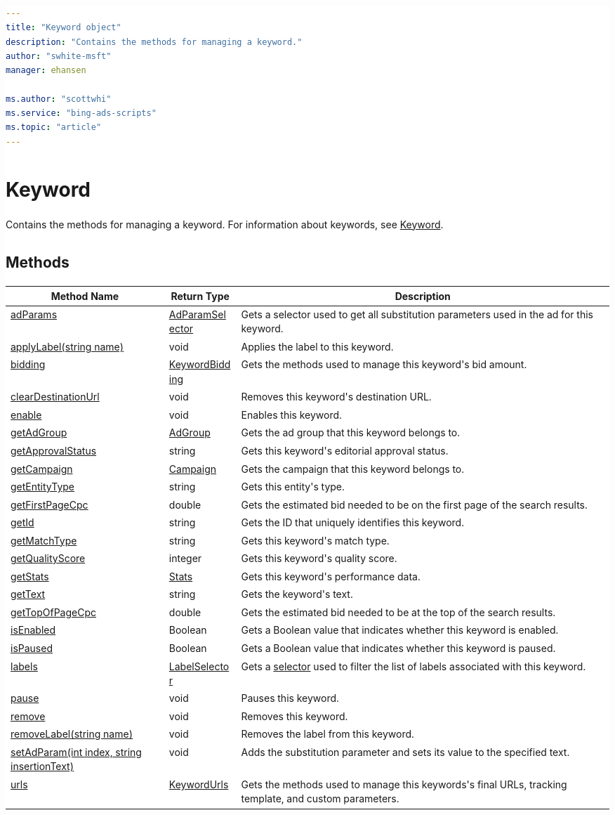 ```yaml
---
title: "Keyword object"
description: "Contains the methods for managing a keyword."
author: "swhite-msft"
manager: ehansen

ms.author: "scottwhi"
ms.service: "bing-ads-scripts"
ms.topic: "article"
---
```


# Keyword
Contains the methods for managing a keyword. For information about keywords, see [Keyword](/advertising/guides/entity-hierarchy-limits#keyword).


## Methods
|Method Name|Return Type|Description|
|-|-|-
[adParams](#adparams)|[AdParamSelector](AdParamSelector.md)|Gets a selector used to get all substitution parameters used in the ad for this keyword.
[applyLabel(string name)](#applylabel-string-name-)|void|Applies the label to this keyword. 
[bidding](#bidding)|[KeywordBidding](./KeywordBidding.md)|Gets the methods used to manage this keyword's bid amount.
[clearDestinationUrl](#cleardestinationurl)|void|Removes this keyword's destination URL.
[enable](#enable)|void|Enables this keyword.
[getAdGroup](#getadgroup)|[AdGroup](AdGroup.md)|Gets the ad group that this keyword belongs to.
[getApprovalStatus](#getapprovalstatus)|string|Gets this keyword's editorial approval status.
[getCampaign](#getcampaign)|[Campaign](./Campaign.md)|Gets the campaign that this keyword belongs to.
[getEntityType](#getentitytype)|string|Gets this entity's type.
[getFirstPageCpc](#getfirstpagecpc)|double|Gets the estimated bid needed to be on the first page of the search results.
[getId](#getid)|string|Gets the ID that uniquely identifies this keyword.
[getMatchType](#getmatchtype)|string|Gets this keyword's match type.
[getQualityScore](#getqualityscore)|integer|Gets this keyword's quality score.
[getStats](#getstats)|[Stats](./Stats.md)|Gets this keyword's performance data.
[getText](#gettext)|string|Gets the keyword's text.
[getTopOfPageCpc](#gettopofpagecpc)|double|Gets the estimated bid needed to be at the top of the search results.
[isEnabled](#isenabled)|Boolean|Gets a Boolean value that indicates whether this keyword is enabled.
[isPaused](#ispaused)|Boolean|Gets a Boolean value that indicates whether this keyword is paused.
[labels](#labels)|[LabelSelector](./LabelSelector.md)|Gets a [selector](../concepts/selectors.md) used to filter the list of labels associated with this keyword.
[pause](#pause)|void|Pauses this keyword.
[remove](#remove)|void|Removes this keyword.
[removeLabel(string name)](#removelabel-string-name-)|void|Removes the label from this keyword.
[setAdParam(int index, string insertionText)](#setadparam-int-index-string-insertiontext-)|void|Adds the substitution parameter and sets its value to the specified text.
[urls](#urls)|[KeywordUrls](./KeywordUrls.md)|Gets the methods used to manage this keywords's final URLs, tracking template, and custom parameters.

